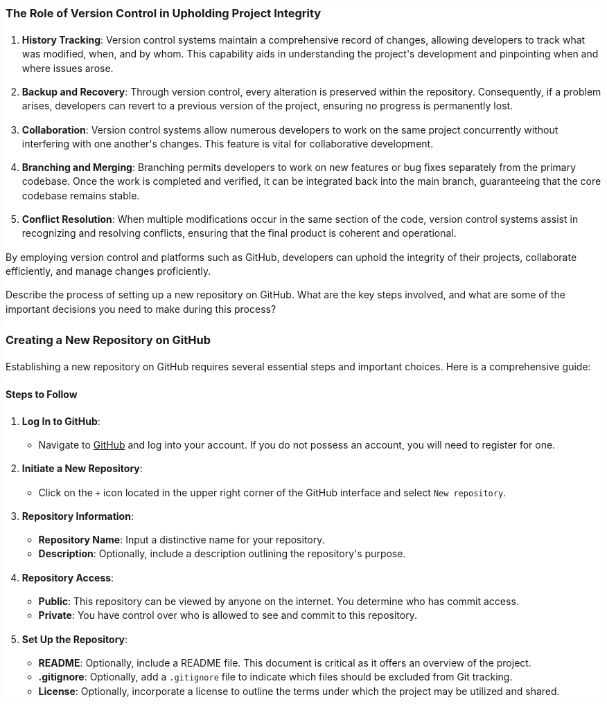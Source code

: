 ### The Role of Version Control in Upholding Project Integrity

1. **History Tracking**: Version control systems maintain a comprehensive record of changes, allowing developers to track what was modified, when, and by whom. This capability aids in understanding the project's development and pinpointing when and where issues arose.

2. **Backup and Recovery**: Through version control, every alteration is preserved within the repository. Consequently, if a problem arises, developers can revert to a previous version of the project, ensuring no progress is permanently lost.

3. **Collaboration**: Version control systems allow numerous developers to work on the same project concurrently without interfering with one another's changes. This feature is vital for collaborative development.

4. **Branching and Merging**: Branching permits developers to work on new features or bug fixes separately from the primary codebase. Once the work is completed and verified, it can be integrated back into the main branch, guaranteeing that the core codebase remains stable.

5. **Conflict Resolution**: When multiple modifications occur in the same section of the code, version control systems assist in recognizing and resolving conflicts, ensuring that the final product is coherent and operational.

By employing version control and platforms such as GitHub, developers can uphold the integrity of their projects, collaborate efficiently, and manage changes proficiently.

Describe the process of setting up a new repository on GitHub. What are the key steps involved, and what are some of the important decisions you need to make during this process?

### Creating a New Repository on GitHub

Establishing a new repository on GitHub requires several essential steps and important choices. Here is a comprehensive guide:

#### Steps to Follow

1. **Log In to GitHub**: 
   - Navigate to [GitHub](https://github.com) and log into your account. If you do not possess an account, you will need to register for one.

2. **Initiate a New Repository**:
   - Click on the `+` icon located in the upper right corner of the GitHub interface and select `New repository`.

3. **Repository Information**:
   - **Repository Name**: Input a distinctive name for your repository.
   - **Description**: Optionally, include a description outlining the repository's purpose.

4. **Repository Access**:
   - **Public**: This repository can be viewed by anyone on the internet. You determine who has commit access.
   - **Private**: You have control over who is allowed to see and commit to this repository.

5. **Set Up the Repository**:
   - **README**: Optionally, include a README file. This document is critical as it offers an overview of the project.
   - **.gitignore**: Optionally, add a `.gitignore` file to indicate which files should be excluded from Git tracking.
   - **License**: Optionally, incorporate a license to outline the terms under which the project may be utilized and shared.
